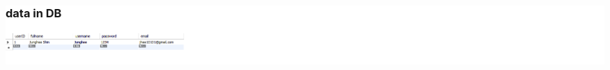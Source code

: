 

### data in DB
<img src="https://github.com/Junghee-Shin/LoginRegister/blob/master/img/inserted%20data.PNG" width="30%" height="30%"/>


